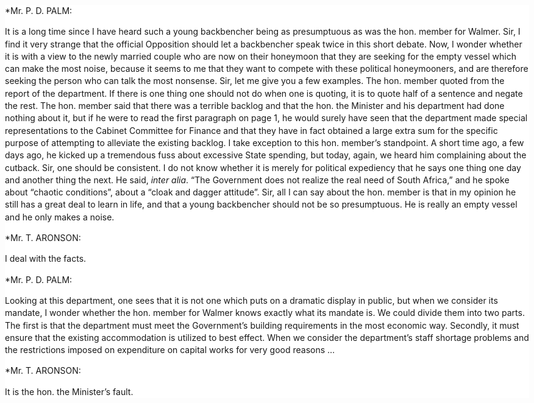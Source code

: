 </speech>

<speech by="#palm">

<from>*Mr. <person refersTo="hansard_za">P. D. PALM</person>:</from>

<p>It is a long time since I have heard such a young backbencher being as presumptuous as was the hon. member for Walmer. Sir, I find it very strange that the official Opposition should let a backbencher speak twice in this short debate. Now, I wonder whether it is with a view to the newly married couple who are now on their honeymoon that they are seeking for the empty vessel which can make the most noise, because it seems to me that they want to compete with these political honeymooners, and are therefore seeking the person who can talk the most nonsense. Sir, let me give you a few examples. The hon. member quoted from the report of the department. If there is one thing one should not do when one is quoting, it is to quote half of a sentence and negate the rest. The hon. member said that there was a terrible backlog and that the hon. the Minister and his department had done nothing about it, but if he were to read the first paragraph on page 1, he would surely have seen that the department made special representations to <span class="col_6723-6724" refersTo="page_0245"/>the Cabinet Committee for Finance and that they have in fact obtained a large extra sum for the specific purpose of attempting to alleviate the existing backlog. I take exception to this hon. member&#x2019;s standpoint. A short time ago, a few days ago, he kicked up a tremendous fuss about excessive State spending, but today, again, we heard him complaining about the cutback. Sir, one should be consistent. I do not know whether it is merely for political expediency that he says one thing one day and another thing the next. He said, <i>inter alia</i>. &#x201C;The Government does not realize the real need of South Africa,&#x201D; and he spoke about &#x201C;chaotic conditions&#x201D;, about a &#x201C;cloak and dagger attitude&#x201D;. Sir, all I can say about the hon. member is that in my opinion he still has a great deal to learn in life, and that a young backbencher should not be so presumptuous. He is really an empty vessel and he only makes a noise.</p>

</speech>

<speech by="#aronson">

<from>*Mr. <person refersTo="hansard_za">T. ARONSON</person>:</from>

<p>I deal with the facts.</p>

</speech>

<speech by="#palm">

<from>*Mr. <person refersTo="hansard_za">P. D. PALM</person>:</from>

<p>Looking at this department, one sees that it is not one which puts on a dramatic display in public, but when we consider its mandate, I wonder whether the hon. member for Walmer knows exactly what its mandate is. We could divide them into two parts. The first is that the department must meet the Government&#x2019;s building requirements in the most economic way. Secondly, it must ensure that the existing accommodation is utilized to best effect. When we consider the department&#x2019;s staff shortage problems and the restrictions imposed on expenditure on capital works for very good reasons &#x2026;</p>

</speech>

<speech by="#aronson">

<from>*Mr. <person refersTo="hansard_za">T. ARONSON</person>:</from>

<p>It is the hon. the Minister&#x2019;s fault.</p>
